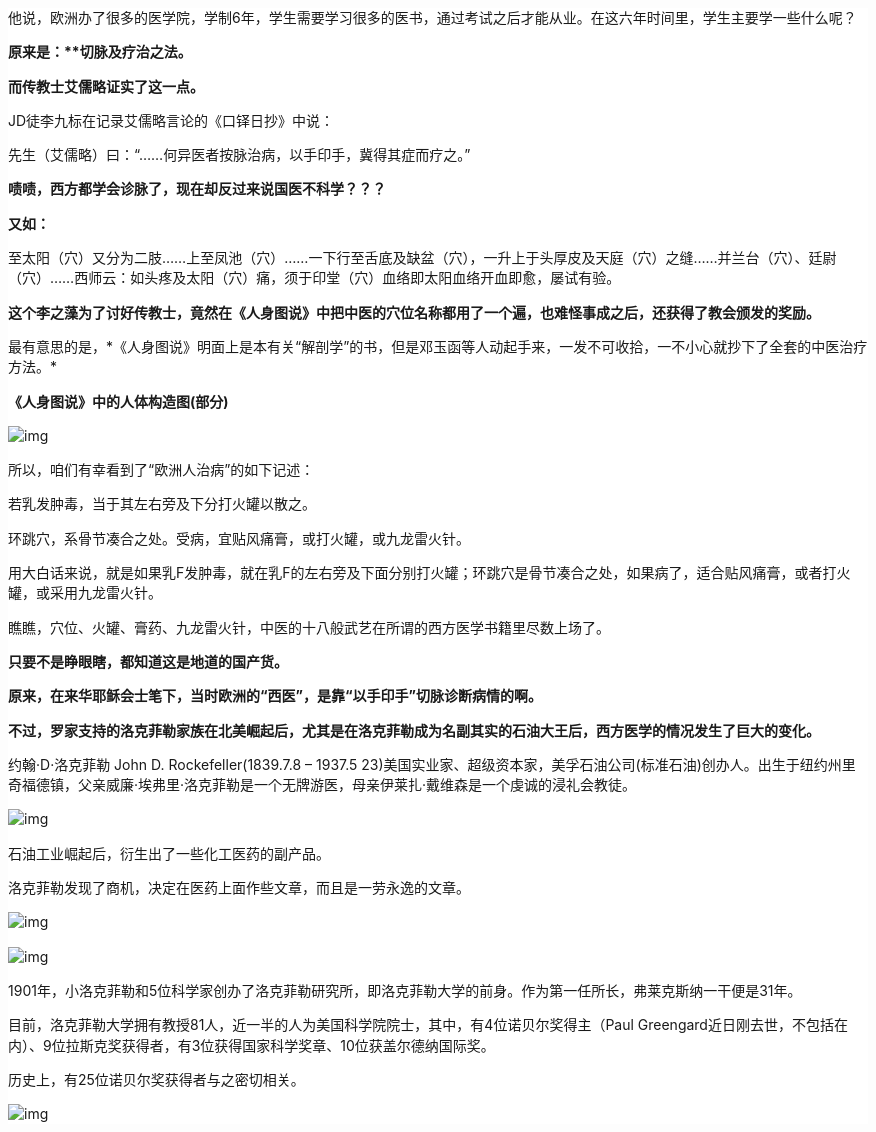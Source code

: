 他说，欧洲办了很多的医学院，学制6年，学生需要学习很多的医书，通过考试之后才能从业。在这六年时间里，学生主要学一些什么呢？

**原来是：\*\*切脉及疗治之法。**

**而传教士艾儒略证实了这一点。**

JD徒李九标在记录艾儒略言论的《口铎日抄》中说：

先生（艾儒略）曰：“&#x2026;&#x2026;何异医者按脉治病，以手印手，冀得其症而疗之。”

**啧啧，西方都学会诊脉了，现在却反过来说国医不科学？？？**

**又如：**

至太阳（穴）又分为二肢&#x2026;&#x2026;上至凤池（穴）&#x2026;&#x2026;一下行至舌底及缺盆（穴），一升上于头厚皮及天庭（穴）之缝&#x2026;&#x2026;并兰台（穴）、廷尉（穴）&#x2026;&#x2026;西师云：如头疼及太阳（穴）痛，须于印堂（穴）血络即太阳血络开血即愈，屡试有验。

**这个李之藻为了讨好传教士，竟然在《人身图说》中把中医的穴位名称都用了一个遍，也难怪事成之后，还获得了教会颁发的奖励。**

最有意思的是，\*《人身图说》明面上是本有关“解剖学”的书，但是邓玉函等人动起手来，一发不可收拾，一不小心就抄下了全套的中医治疗方法。\*

**《人身图说》中的人体构造图(部分)**

![img](./img/50-19.jpeg)

所以，咱们有幸看到了“欧洲人治病”的如下记述：

若乳发肿毒，当于其左右旁及下分打火罐以散之。

环跳穴，系骨节凑合之处。受病，宜贴风痛膏，或打火罐，或九龙雷火针。

用大白话来说，就是如果乳F发肿毒，就在乳F的左右旁及下面分别打火罐；环跳穴是骨节凑合之处，如果病了，适合贴风痛膏，或者打火罐，或采用九龙雷火针。

瞧瞧，穴位、火罐、膏药、九龙雷火针，中医的十八般武艺在所谓的西方医学书籍里尽数上场了。

**只要不是睁眼瞎，都知道这是地道的国产货。**

**原来，在来华耶稣会士笔下，当时欧洲的“西医”，是靠“以手印手”切脉诊断病情的啊。**

**不过，罗家支持的洛克菲勒家族在北美崛起后，尤其是在洛克菲勒成为名副其实的石油大王后，西方医学的情况发生了巨大的变化。**

约翰·D·洛克菲勒 John D. Rockefeller(1839.7.8 &#x2013; 1937.5
23)美国实业家、超级资本家，美孚石油公司(标准石油)创办人。出生于纽约州里奇福德镇，父亲威廉·埃弗里·洛克菲勒是一个无牌游医，母亲伊莱扎·戴维森是一个虔诚的浸礼会教徒。

![img](./img/50-20.jpeg)

石油工业崛起后，衍生出了一些化工医药的副产品。

洛克菲勒发现了商机，决定在医药上面作些文章，而且是一劳永逸的文章。

![img](./img/50-21.jpeg)

![img](./img/50-22.jpeg)

1901年，小洛克菲勒和5位科学家创办了洛克菲勒研究所，即洛克菲勒大学的前身。作为第一任所长，弗莱克斯纳一干便是31年。

目前，洛克菲勒大学拥有教授81人，近一半的人为美国科学院院士，其中，有4位诺贝尔奖得主（Paul
Greengard近日刚去世，不包括在内）、9位拉斯克奖获得者，有3位获得国家科学奖章、10位获盖尔德纳国际奖。

历史上，有25位诺贝尔奖获得者与之密切相关。

![img](./img/50-23.jpeg)
